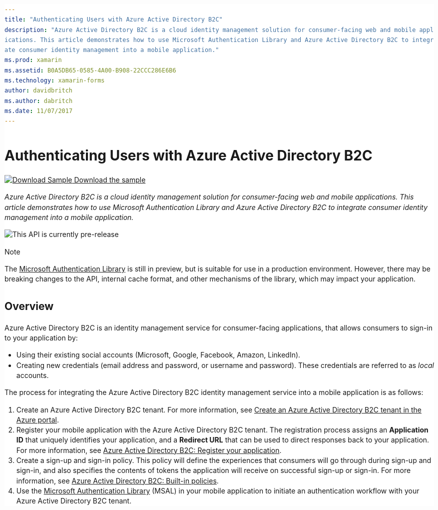 ```yaml
---
title: "Authenticating Users with Azure Active Directory B2C"
description: "Azure Active Directory B2C is a cloud identity management solution for consumer-facing web and mobile applications. This article demonstrates how to use Microsoft Authentication Library and Azure Active Directory B2C to integrate consumer identity management into a mobile application."
ms.prod: xamarin
ms.assetid: B0A5DB65-0585-4A00-B908-22CCC286E6B6
ms.technology: xamarin-forms
author: davidbritch
ms.author: dabritch
ms.date: 11/07/2017
---
```


# Authenticating Users with Azure Active Directory B2C

[![Download Sample](~/media/shared/download.png) Download the sample](https://developer.xamarin.com/samples/xamarin-forms/WebServices/AzureADB2CAuth/)

_Azure Active Directory B2C is a cloud identity management solution for consumer-facing web and mobile applications. This article demonstrates how to use Microsoft Authentication Library and Azure Active Directory B2C to integrate consumer identity management into a mobile application._

![](~/media/shared/preview.png "This API is currently pre-release")

> [!NOTE]
> The [Microsoft Authentication Library](https://www.nuget.org/packages/Microsoft.Identity.Client) is still in preview, but is suitable for use in a production environment. However, there may be breaking changes to the API, internal cache format, and other mechanisms of the library, which may impact your application.

## Overview

Azure Active Directory B2C is an identity management service for consumer-facing applications, that allows consumers to sign-in to your application by:

- Using their existing social accounts (Microsoft, Google, Facebook, Amazon, LinkedIn).
- Creating new credentials (email address and password, or username and password). These credentials are referred to as *local* accounts.

The process for integrating the Azure Active Directory B2C identity management service into a mobile application is as follows:

1. Create an Azure Active Directory B2C tenant. For more information, see [Create an Azure Active Directory B2C tenant in the Azure portal](/azure/active-directory-b2c/active-directory-b2c-get-started/).
1. Register your mobile application with the Azure Active Directory B2C tenant. The registration process assigns an **Application ID** that uniquely identifies your application, and a **Redirect URL** that can be used to direct responses back to your application. For more information, see [Azure Active Directory B2C: Register your application](/azure/active-directory-b2c/active-directory-b2c-app-registration/).
1. Create a sign-up and sign-in policy. This policy will define the experiences that consumers will go through during sign-up and sign-in, and also specifies the contents of tokens the application will receive on successful sign-up or sign-in. For more information, see [Azure Active Directory B2C: Built-in policies](/azure/active-directory-b2c/active-directory-b2c-reference-policies/).
1. Use the [Microsoft Authentication Library](https://www.nuget.org/packages/Microsoft.Identity.Client) (MSAL) in your mobile application to initiate an authentication workflow with your Azure Active Directory B2C tenant.
